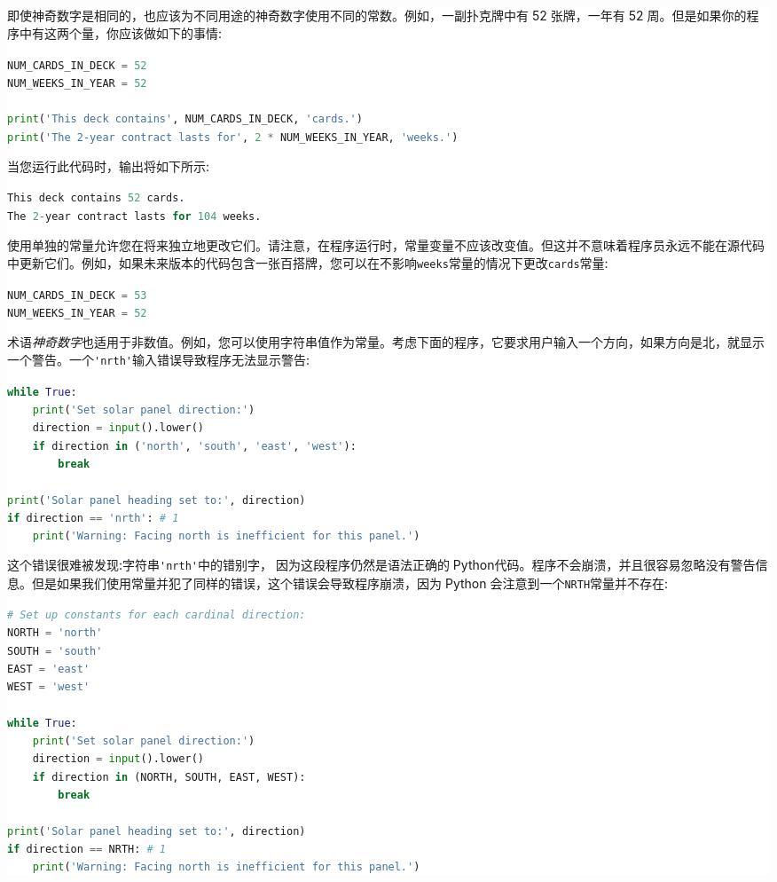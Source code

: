 即使神奇数字是相同的，也应该为不同用途的神奇数字使用不同的常数。例如，一副扑克牌中有 52 张牌，一年有 52 周。但是如果你的程序中有这两个量，你应该做如下的事情:

```py
NUM_CARDS_IN_DECK = 52
NUM_WEEKS_IN_YEAR = 52

print('This deck contains', NUM_CARDS_IN_DECK, 'cards.')
print('The 2-year contract lasts for', 2 * NUM_WEEKS_IN_YEAR, 'weeks.')
```

当您运行此代码时，输出将如下所示:

```py
This deck contains 52 cards.
The 2-year contract lasts for 104 weeks.
```

使用单独的常量允许您在将来独立地更改它们。请注意，在程序运行时，常量变量不应该改变值。但这并不意味着程序员永远不能在源代码中更新它们。例如，如果未来版本的代码包含一张百搭牌，您可以在不影响`weeks`常量的情况下更改`cards`常量:

```py
NUM_CARDS_IN_DECK = 53
NUM_WEEKS_IN_YEAR = 52
```

术语*神奇数字*也适用于非数值。例如，您可以使用字符串值作为常量。考虑下面的程序，它要求用户输入一个方向，如果方向是北，就显示一个警告。一个`'nrth'`输入错误导致程序无法显示警告:

```py
while True:
    print('Set solar panel direction:')
    direction = input().lower()
    if direction in ('north', 'south', 'east', 'west'):
        break

print('Solar panel heading set to:', direction)
if direction == 'nrth': # 1
    print('Warning: Facing north is inefficient for this panel.')
```

这个错误很难被发现:字符串`'nrth'`中的错别字， 因为这段程序仍然是语法正确的 Python代码。程序不会崩溃，并且很容易忽略没有警告信息。但是如果我们使用常量并犯了同样的错误，这个错误会导致程序崩溃，因为 Python 会注意到一个`NRTH`常量并不存在:

```py
# Set up constants for each cardinal direction:
NORTH = 'north'
SOUTH = 'south'
EAST = 'east'
WEST = 'west'

while True:
    print('Set solar panel direction:')
    direction = input().lower()
    if direction in (NORTH, SOUTH, EAST, WEST):
        break

print('Solar panel heading set to:', direction)
if direction == NRTH: # 1
    print('Warning: Facing north is inefficient for this panel.')
```
